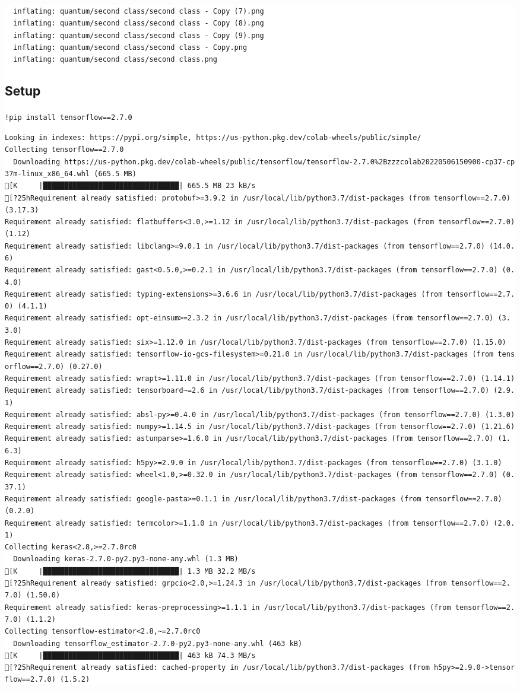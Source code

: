       inflating: quantum/second class/second class - Copy (7).png  
      inflating: quantum/second class/second class - Copy (8).png  
      inflating: quantum/second class/second class - Copy (9).png  
      inflating: quantum/second class/second class - Copy.png  
      inflating: quantum/second class/second class.png  


## Setup


```
!pip install tensorflow==2.7.0
```

    Looking in indexes: https://pypi.org/simple, https://us-python.pkg.dev/colab-wheels/public/simple/
    Collecting tensorflow==2.7.0
      Downloading https://us-python.pkg.dev/colab-wheels/public/tensorflow/tensorflow-2.7.0%2Bzzzcolab20220506150900-cp37-cp37m-linux_x86_64.whl (665.5 MB)
    [K     |████████████████████████████████| 665.5 MB 23 kB/s 
    [?25hRequirement already satisfied: protobuf>=3.9.2 in /usr/local/lib/python3.7/dist-packages (from tensorflow==2.7.0) (3.17.3)
    Requirement already satisfied: flatbuffers<3.0,>=1.12 in /usr/local/lib/python3.7/dist-packages (from tensorflow==2.7.0) (1.12)
    Requirement already satisfied: libclang>=9.0.1 in /usr/local/lib/python3.7/dist-packages (from tensorflow==2.7.0) (14.0.6)
    Requirement already satisfied: gast<0.5.0,>=0.2.1 in /usr/local/lib/python3.7/dist-packages (from tensorflow==2.7.0) (0.4.0)
    Requirement already satisfied: typing-extensions>=3.6.6 in /usr/local/lib/python3.7/dist-packages (from tensorflow==2.7.0) (4.1.1)
    Requirement already satisfied: opt-einsum>=2.3.2 in /usr/local/lib/python3.7/dist-packages (from tensorflow==2.7.0) (3.3.0)
    Requirement already satisfied: six>=1.12.0 in /usr/local/lib/python3.7/dist-packages (from tensorflow==2.7.0) (1.15.0)
    Requirement already satisfied: tensorflow-io-gcs-filesystem>=0.21.0 in /usr/local/lib/python3.7/dist-packages (from tensorflow==2.7.0) (0.27.0)
    Requirement already satisfied: wrapt>=1.11.0 in /usr/local/lib/python3.7/dist-packages (from tensorflow==2.7.0) (1.14.1)
    Requirement already satisfied: tensorboard~=2.6 in /usr/local/lib/python3.7/dist-packages (from tensorflow==2.7.0) (2.9.1)
    Requirement already satisfied: absl-py>=0.4.0 in /usr/local/lib/python3.7/dist-packages (from tensorflow==2.7.0) (1.3.0)
    Requirement already satisfied: numpy>=1.14.5 in /usr/local/lib/python3.7/dist-packages (from tensorflow==2.7.0) (1.21.6)
    Requirement already satisfied: astunparse>=1.6.0 in /usr/local/lib/python3.7/dist-packages (from tensorflow==2.7.0) (1.6.3)
    Requirement already satisfied: h5py>=2.9.0 in /usr/local/lib/python3.7/dist-packages (from tensorflow==2.7.0) (3.1.0)
    Requirement already satisfied: wheel<1.0,>=0.32.0 in /usr/local/lib/python3.7/dist-packages (from tensorflow==2.7.0) (0.37.1)
    Requirement already satisfied: google-pasta>=0.1.1 in /usr/local/lib/python3.7/dist-packages (from tensorflow==2.7.0) (0.2.0)
    Requirement already satisfied: termcolor>=1.1.0 in /usr/local/lib/python3.7/dist-packages (from tensorflow==2.7.0) (2.0.1)
    Collecting keras<2.8,>=2.7.0rc0
      Downloading keras-2.7.0-py2.py3-none-any.whl (1.3 MB)
    [K     |████████████████████████████████| 1.3 MB 32.2 MB/s 
    [?25hRequirement already satisfied: grpcio<2.0,>=1.24.3 in /usr/local/lib/python3.7/dist-packages (from tensorflow==2.7.0) (1.50.0)
    Requirement already satisfied: keras-preprocessing>=1.1.1 in /usr/local/lib/python3.7/dist-packages (from tensorflow==2.7.0) (1.1.2)
    Collecting tensorflow-estimator<2.8,~=2.7.0rc0
      Downloading tensorflow_estimator-2.7.0-py2.py3-none-any.whl (463 kB)
    [K     |████████████████████████████████| 463 kB 74.3 MB/s 
    [?25hRequirement already satisfied: cached-property in /usr/local/lib/python3.7/dist-packages (from h5py>=2.9.0->tensorflow==2.7.0) (1.5.2)